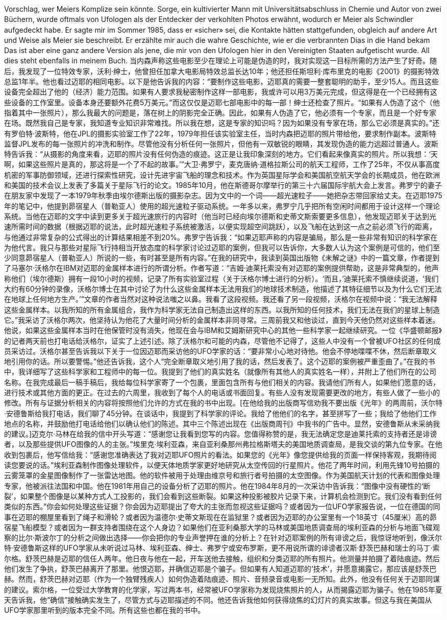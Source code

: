 Vorschlag, wer Meiers Komplize sein könnte. Sorge, ein kultivierter Mann mit Universitätsabschluss in Chemie und Autor von zwei Büchern, wurde oftmals von Ufologen als der Entdecker der verkohlten Photos erwähnt, wodurch er Meier als Schwindler aufgedeckt habe. Er sagte mir im Sommer 1985, dass er «sicher» sei, die Kontakte hätten stattgefunden, obgleich auf andere Art und Weise als Meier sie beschreibt. Er erzählte mir auch die wahre Geschichte, wie er die verbrannten Dias in die Hand bekam Das ist aber eine ganz andere Version als jene, die mir von den Ufologen hier in den Vereinigten Staaten aufgetischt wurde. All dies steht ebenfalls in meinem Buch.
当内森声称这些电影至少在理论上可能是伪造的时，我对实现这一目标所需的方法产生了好奇。随后，我发现了一位特效专家，沃利·绅士，他曾担任加拿大电影局特效总监长达10年；他还担任斯坦利·库布里克的电影《2001》的摄影特效总监1年半。他也看过迈耶的相同电影。以下是他告诉我的内容：“要制作这些电影，迈耶真的需要一整套聪明的助手，至少15人。而且这些设备完全超出了他的（经济）能力范围。如果有人要求我秘密制作这样一部电影，我或许可以用3万美元完成，但这得是在一个已经拥有这些设备的工作室里。设备本身还要额外花费5万美元。”而这仅仅是迈耶七部电影中的每一部！绅士还检查了照片。“如果有人伪造了这个（他指着其中一张照片），那么我最大的问题是，落在树上的阴影完全正确。因此，如果有人伪造了它，他必须有一个专家，而且是一个好专家在场。既然我自己是专家，我知道专业知识非常难找。所以我在想，这是专家的知识吗？因为如果没有专家在场，那么它必须是真实的。”还有罗伯特·波斯特，他在JPL的摄影实验室工作了22年，1979年担任该实验室主任，当时内森把迈耶的照片带给他，要求制作副本。波斯特监督JPL发布的每一张照片的冲洗和制作。尽管他没有分析任何一张照片，但他有一双敏锐的眼睛，其发现伪造的能力远超过普通人。波斯特告诉我：“从摄影的角度来看，迈耶的照片没有任何伪造的痕迹。这正是让我印象深刻的地方。它们看起来像真实的照片。所以我想：‘天啊，如果这些照片是真的，那这将是一个了不起的故事。’”大卫·弗罗宁，麦克唐纳·道格拉斯公司的航天工程师，工作了25年，不仅从事高度机密的军事防御领域，还进行探索性研究，设计先进宇宙飞船的理念和技术。作为英国星际学会和美国航空航天学会的长期成员，他在欧洲和美国的技术会议上发表了多篇关于星际飞行的论文。1985年10月，他在斯德哥尔摩举行的第三十六届国际宇航大会上发言。弗罗宁的妻子在朋友家中发现了一本1979年秋季由埃尔德斯出版的摄影杂志。因为文中的一个词——超光速粒子——她把杂志带回家给丈夫。在迈耶1975年的笔记中，他提到昴宿星人（普勒亚人）使用的超光速粒子驱动系统。一年多以来，弗罗宁几乎把所有空闲时间都用于设计这样一个理论系统。当他在迈耶的文字中读到更多关于超光速旅行的内容时（他当时已经向埃尔德斯和史蒂文斯索要更多信息），他发现迈耶关于达到光速所需时间的数据（根据迈耶的说法，此时超光速粒子系统被激活，以便实现超空间跳跃），以及飞船在达到这一点之前必须飞行的距离，与他通过非常复杂的公式得出的计算结果相差不到20%。弗罗宁告诉我：“如果迈耶声称的内容是骗局，那么是一些非常有知识的科学家在为他代言。我只与那些对星际飞行持相当开放态度的科学家讨论过迈耶的案例，但我可以告诉你，大多数人认为这个案例是可信的，他们至少同意昴宿星人（普勒亚人）所说的一些，有时甚至是所有内容。”在我的研究中，我读到英国出版物《未解之谜》中的一篇文章，作者提到了马塞尔·沃格尔在IBM对迈耶的金属样本进行的所谓分析。作者写道：“吉姆·迪莱托索没有对迈耶的案例提供帮助，这是非常典型的，他声称他们（埃尔德斯）拥有一段10小时的视频，记录了所有实验室过程（关于沃格尔博士进行的分析）。‘而且，’迪莱托索不慎继续说道，‘我们大约有60分钟的录像，沃格尔博士在其中讨论了为什么这些金属样本无法用我们的地球技术制造，他描述了其特征细节以及为什么它们无法在地球上任何地方生产。’”文章的作者当然对这种说法嗤之以鼻。我看了这段视频。我还看了另一段视频，沃格尔在视频中说：“我无法解释这些金属样本。以我所知的所有金属组合，我作为科学家无法自己制造出这样的东西。以我所知的任何技术，我们无法在我们的星球上制造它。”我采访了沃格尔两次，他坚持认为他花了大量时间分析的金属样本非同寻常。三周前我又和他谈过，直到今天他仍然对这些样本着迷。他说，如果这些金属样本当时在他保管时没有消失，他现在会与IBM和艾姆斯研究中心的其他一些科学家一起继续研究。一位《华盛顿邮报》的记者两天前也打电话给沃格尔，证实了上述引述。除了沃格尔和可能的内森，尽管他不记得了，这些人中没有一个曾被UFO社区的任何成员采访过。沃格尔甚至告诉我以下关于一位因迈耶而采访他的UFO学家的话：“要非常小心地对待他。他会不停地喋喋不休，然后断章取义地引用你的话。所以要警惕。”他还告诉我，这个人“完全断章取义地引用了我的话，然后发表了。这个迈耶的案例被严重歪曲了。”在我的书中，我详细写了这些科学家和工程师中的每一位。我提到了他们的真实姓名（就像所有其他人的真实姓名一样），并附上了他们所在的公司名称。在我完成最后一稿手稿后，我给每位科学家寄了一个包裹，里面包含所有与他们相关的内容。我请他们所有人，如果他们愿意的话，进行技术或其他方面的更正。在过去的六周里，我收到了每个人的电话或书面回复。有些人没有发现需要更改的地方，有些人做了一些小的修改。所有与证据分析相关的内容将按照他们允许的方式在我的书中出现。[在他给我的出版商写信劝我不要出版《光年》的两周前，沃尔特·安德鲁斯给我打电话，我们聊了45分钟。在谈话中，我提到了科学家的评论。我给了他他们的名字，甚至拼写了一些；我给了他他们工作地点的名称，并鼓励他打电话给他们以确认他们的陈述。其中三个陈述出现在《出版商周刊》中我书的广告中。显然，安德鲁斯从未采纳我的建议。]迈克尔·马林在给我的信中开头写道：“感谢您让我看到您写的内容。您值得称赞的是，我无法确定您是迪莱托索的支持者还是诽谤者，以及那些提供UFO图像的人的主张。”埃里克·埃利亚森，来自亚利桑那州弗拉格斯塔夫的美国地质调查局，是我交谈的第九位专家。在他收到包裹后，他写信给我：“感谢您准确表达了我对迈耶UFO照片的看法。如果您的《光年》像您提供给我的页面一样保持客观，我期待阅读您要说的话。”埃利亚森制作图像处理软件，以便天体地质学家更好地研究从太空传回的行星照片。他花了两年时间，利用先锋10号拍摄的云雾笼罩的金星图像制作了一张雷达地图。他的软件被用于处理由维京号和旅行者号拍摄的太空图像。作为美国航天计划的代表和图像处理专家，他被派往法国和中国。他在1981年用自己的设备分析了迈耶的照片。他在1984年8月的一次采访中告诉我：“图像中没有硬性的‘断裂’，如果整个图像是以某种方式人工投影的，我们会看到这些断裂。如果这种投影被胶片记录下来，计算机会检测到它。我们没有看到任何类似的东西。”你会如何处理这些证据？你会因为迈耶提出了夸大的主张而忽视这些证据吗？或者因为一位UFO学家报告说，一位在德国的同事在迈耶的棚屋里看到了绳子和滑轮？或者因为温德尔·史蒂文斯现在在监狱里？或者因为迈耶的办公室里有一个18英寸（45厘米）高的昴宿星飞船模型？或者因为一群支持者围绕在这个人身边？如果他们在亚利桑那大学的马林或美国地质调查局的埃利亚森的分析与地面飞碟观察的比尔·斯波尔丁的分析之间做出选择——你会把你的专业声誉押在谁的分析上？在针对迈耶案例的所有诽谤之后，我惊讶地听到，像沃尔特·安德鲁斯这样的UFO学家从未听说过马林、埃利亚森、绅士、弗罗宁或安布罗斯，更不用说所谓的诽谤者汉斯·舒茨巴赫和瑞士的马丁·索尔格。舒茨巴赫是迈耶的信任人两年。他日夜与他在一起，开车送他去接触，组织和分类迈耶的所有照片。他测量并拍摄了着陆痕迹。然后他们发生了争执，舒茨巴赫离开了那里。他恨迈耶，并确信迈耶是个骗子。但如果有人知道迈耶的‘技术’，并愿意揭露它，那应该是舒茨巴赫。然而，舒茨巴赫对迈耶（作为一个独臂残疾人）如何伪造着陆痕迹、照片、音频录音或电影一无所知。此外，他没有任何关于迈耶同谋的建议。索尔格，一位受过大学教育的化学家，写过两本书，经常被UFO学家称为发现烧焦照片的人，从而揭露迈耶为骗子。他在1985年夏天告诉我，他“确信”接触确实发生了，尽管方式与迈耶描述的不同。他还告诉我他如何获得烧焦的幻灯片的真实故事。但这与我在美国从UFO学家那里听到的版本完全不同。所有这些也都在我的书中。
